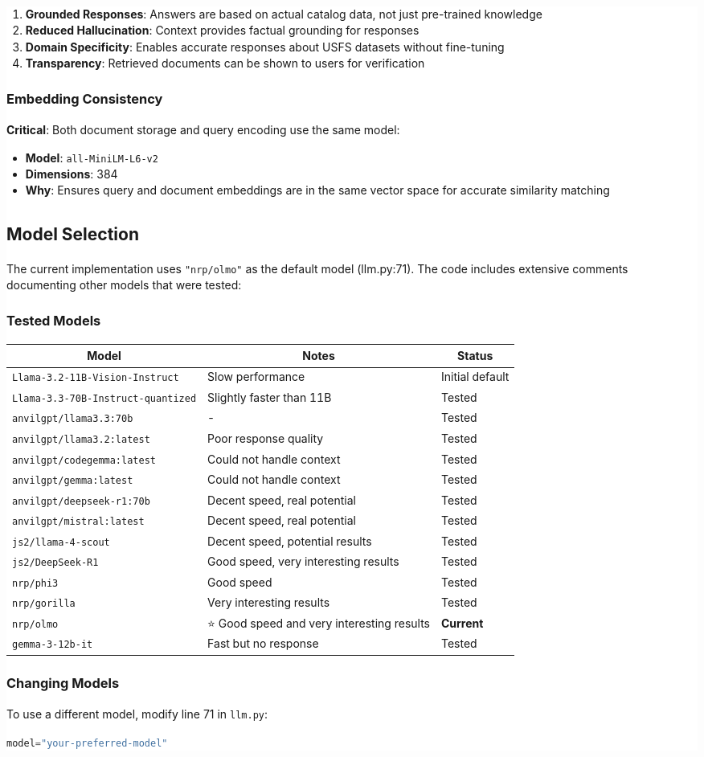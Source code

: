 1. **Grounded Responses**: Answers are based on actual catalog data, not just pre-trained knowledge
2. **Reduced Hallucination**: Context provides factual grounding for responses
3. **Domain Specificity**: Enables accurate responses about USFS datasets without fine-tuning
4. **Transparency**: Retrieved documents can be shown to users for verification

### Embedding Consistency

**Critical**: Both document storage and query encoding use the same model:

- **Model**: `all-MiniLM-L6-v2`
- **Dimensions**: 384
- **Why**: Ensures query and document embeddings are in the same vector space for accurate similarity matching

## Model Selection

The current implementation uses `"nrp/olmo"` as the default model (llm.py:71). The code includes extensive comments documenting other models that were tested:

### Tested Models

| Model | Notes | Status |
|-------|-------|--------|
| `Llama-3.2-11B-Vision-Instruct` | Slow performance | Initial default |
| `Llama-3.3-70B-Instruct-quantized` | Slightly faster than 11B | Tested |
| `anvilgpt/llama3.3:70b` | - | Tested |
| `anvilgpt/llama3.2:latest` | Poor response quality | Tested |
| `anvilgpt/codegemma:latest` | Could not handle context | Tested |
| `anvilgpt/gemma:latest` | Could not handle context | Tested |
| `anvilgpt/deepseek-r1:70b` | Decent speed, real potential | Tested |
| `anvilgpt/mistral:latest` | Decent speed, real potential | Tested |
| `js2/llama-4-scout` | Decent speed, potential results | Tested |
| `js2/DeepSeek-R1` | Good speed, very interesting results | Tested |
| `nrp/phi3` | Good speed | Tested |
| `nrp/gorilla` | Very interesting results | Tested |
| `nrp/olmo` | ⭐ Good speed and very interesting results | **Current** |
| `gemma-3-12b-it` | Fast but no response | Tested |

### Changing Models

To use a different model, modify line 71 in `llm.py`:

```python
model="your-preferred-model"
```
